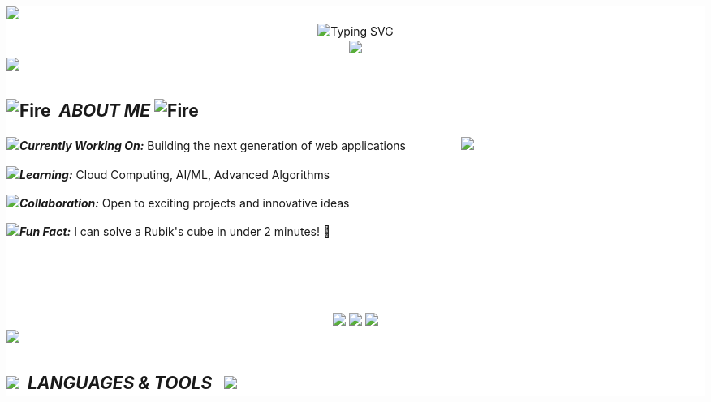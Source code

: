 <img width="100%" src="https://capsule-render.vercel.app/api?type=waving&color=0:E1306C,10:FCAF45,30:F77737,75:C13584,100:405DE6&height=100&section=header&text=&fontSize=0" />

<div align="center">
  <img src="https://readme-typing-svg.demolab.com?font=Fira+Code&size=32&duration=2800&pause=2000&color=A9FEF7&center=true&vCenter=true&width=940&lines=Hey+There!+I'm+Prince+Naware+%F0%9F%91%8B;Full+Stack+Developer+%F0%9F%9A%80;Problem+Solver+%F0%9F%A7%A9;Innovation+Enthusiast+%F0%9F%92%A1;Welcome+to+My+Digital+Universe!+%F0%9F%8C%8C" alt="Typing SVG" />
</div>

<div align="center">
  <img src="https://user-images.githubusercontent.com/74038190/225813708-98b745f2-7d22-48cf-9150-083f1b00d6c9.gif" width="600">
</div>

<img src="https://user-images.githubusercontent.com/74038190/212284100-561aa473-3905-4a80-b561-0d28506553ee.gif" width="100%">

## <img src="https://user-images.githubusercontent.com/74038190/216122041-518ac897-8d92-4c6b-9b3f-ca01dcaf38ee.png" alt="Fire" width="40" /> &nbsp;***ABOUT ME*** <img src="https://user-images.githubusercontent.com/74038190/216122041-518ac897-8d92-4c6b-9b3f-ca01dcaf38ee.png" alt="Fire" width="40" />

<img align="right" src="https://user-images.githubusercontent.com/74038190/229223263-cf2e4b07-2615-4f87-9c38-e37600f8381a.gif" width="300">

<img src="https://user-images.githubusercontent.com/74038190/212284087-bbe7e430-757e-4901-90bf-4cd2ce3e1852.gif" width="30">***Currently Working On:*** Building the next generation of web applications

<img src="https://user-images.githubusercontent.com/74038190/212284087-bbe7e430-757e-4901-90bf-4cd2ce3e1852.gif" width="30">***Learning:*** Cloud Computing, AI/ML, Advanced Algorithms

<img src="https://user-images.githubusercontent.com/74038190/212284087-bbe7e430-757e-4901-90bf-4cd2ce3e1852.gif" width="30">***Collaboration:*** Open to exciting projects and innovative ideas

<img src="https://user-images.githubusercontent.com/74038190/212284087-bbe7e430-757e-4901-90bf-4cd2ce3e1852.gif" width="30">***Fun Fact:*** I can solve a Rubik's cube in under 2 minutes! 🎲

<br><br><br>

<div align="center">
  <a href="mailto:princenaware77@gmail.com">
    <img src="https://img.shields.io/badge/Gmail-D14836?style=for-the-badge&logo=gmail&logoColor=white&labelColor=101010" />
  </a>
  
  <a href="https://github.com/princenaware">
    <img src="https://img.shields.io/badge/GitHub-100000?style=for-the-badge&logo=github&logoColor=white&labelColor=101010" />
  </a>
  <a href="https://www.linkedin.com/in/prince-naware-a38b3437a/">
    <img src="https://img.shields.io/badge/LinkedIn-0077B5?style=for-the-badge&logo=linkedin&logoColor=white&labelColor=101010" />
  </a>
  
  
  </a>

</div> 

<img src="https://user-images.githubusercontent.com/74038190/212284100-561aa473-3905-4a80-b561-0d28506553ee.gif" width="100%">

## <img src="https://user-images.githubusercontent.com/74038190/212281775-b468df30-4edc-4bf8-a4ee-f52e1aaddc86.gif" width="30"> &nbsp;***LANGUAGES & TOOLS*** &nbsp; <img src="https://user-images.githubusercontent.com/74038190/212281775-b468df30-4edc-4bf8-a4ee-f52e1aaddc86.gif" width="30">
